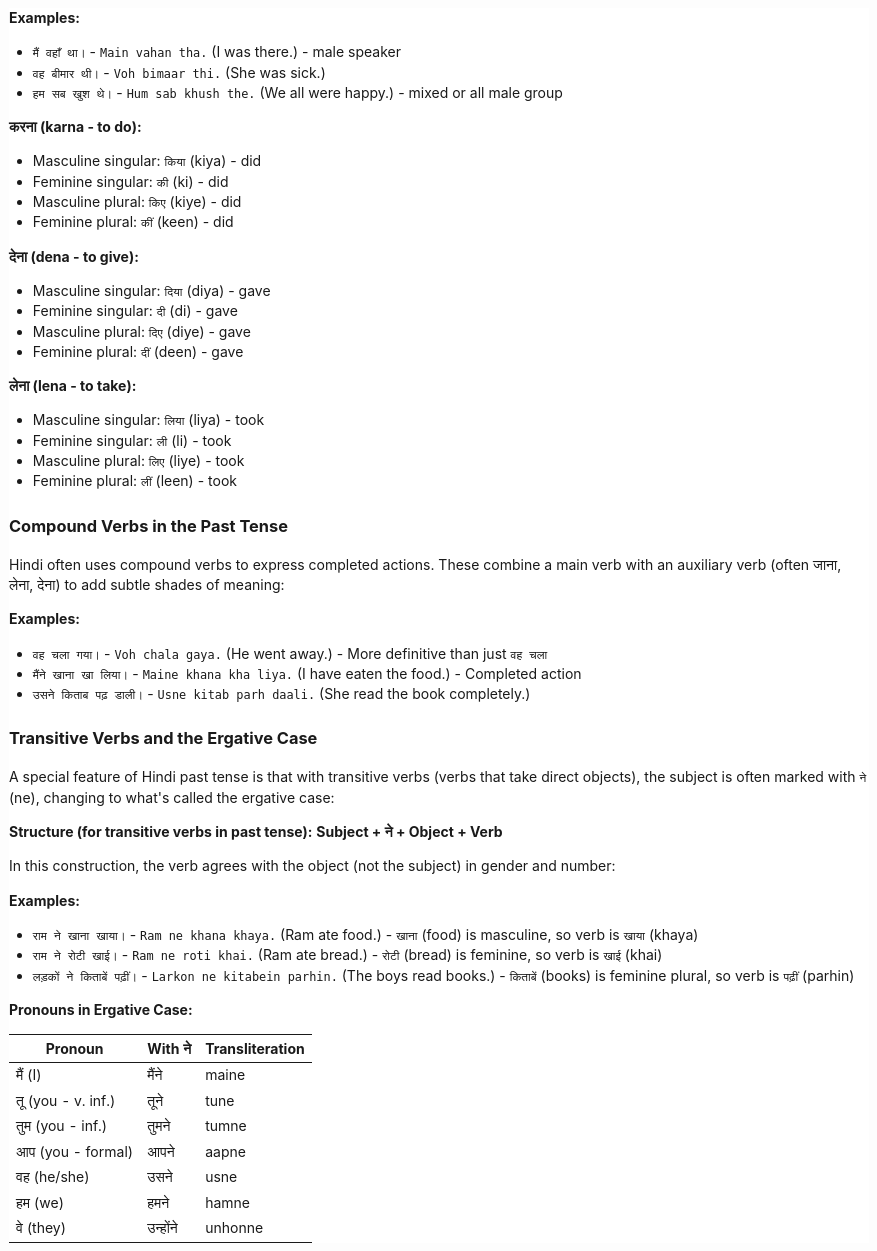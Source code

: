 **Examples:**
* `मैं वहाँ था।` - `Main vahan tha.` (I was there.) - male speaker
* `वह बीमार थी।` - `Voh bimaar thi.` (She was sick.)
* `हम सब खुश थे।` - `Hum sab khush the.` (We all were happy.) - mixed or all male group

**करना (karna - to do):**
* Masculine singular: `किया` (kiya) - did
* Feminine singular: `की` (ki) - did
* Masculine plural: `किए` (kiye) - did
* Feminine plural: `कीं` (keen) - did

**देना (dena - to give):**
* Masculine singular: `दिया` (diya) - gave
* Feminine singular: `दी` (di) - gave
* Masculine plural: `दिए` (diye) - gave
* Feminine plural: `दीं` (deen) - gave

**लेना (lena - to take):**
* Masculine singular: `लिया` (liya) - took
* Feminine singular: `ली` (li) - took
* Masculine plural: `लिए` (liye) - took
* Feminine plural: `लीं` (leen) - took

### Compound Verbs in the Past Tense

Hindi often uses compound verbs to express completed actions. These combine a main verb with an auxiliary verb (often जाना, लेना, देना) to add subtle shades of meaning:

**Examples:**
* `वह चला गया।` - `Voh chala gaya.` (He went away.) - More definitive than just `वह चला`
* `मैंने खाना खा लिया।` - `Maine khana kha liya.` (I have eaten the food.) - Completed action
* `उसने किताब पढ़ डाली।` - `Usne kitab parh daali.` (She read the book completely.)

### Transitive Verbs and the Ergative Case

A special feature of Hindi past tense is that with transitive verbs (verbs that take direct objects), the subject is often marked with `ने` (ne), changing to what's called the ergative case:

**Structure (for transitive verbs in past tense):**
**Subject + ने + Object + Verb**

In this construction, the verb agrees with the object (not the subject) in gender and number:

**Examples:**
* `राम ने खाना खाया।` - `Ram ne khana khaya.` (Ram ate food.) - `खाना` (food) is masculine, so verb is `खाया` (khaya)
* `राम ने रोटी खाई।` - `Ram ne roti khai.` (Ram ate bread.) - `रोटी` (bread) is feminine, so verb is `खाई` (khai)
* `लड़कों ने किताबें पढ़ीं।` - `Larkon ne kitabein parhin.` (The boys read books.) - `किताबें` (books) is feminine plural, so verb is `पढ़ीं` (parhin)

**Pronouns in Ergative Case:**

| Pronoun | With ने | Transliteration |
|---------|---------|----------------|
| मैं (I) | मैंने | maine |
| तू (you - v. inf.) | तूने | tune |
| तुम (you - inf.) | तुमने | tumne |
| आप (you - formal) | आपने | aapne |
| वह (he/she) | उसने | usne |
| हम (we) | हमने | hamne |
| वे (they) | उन्होंने | unhonne |
